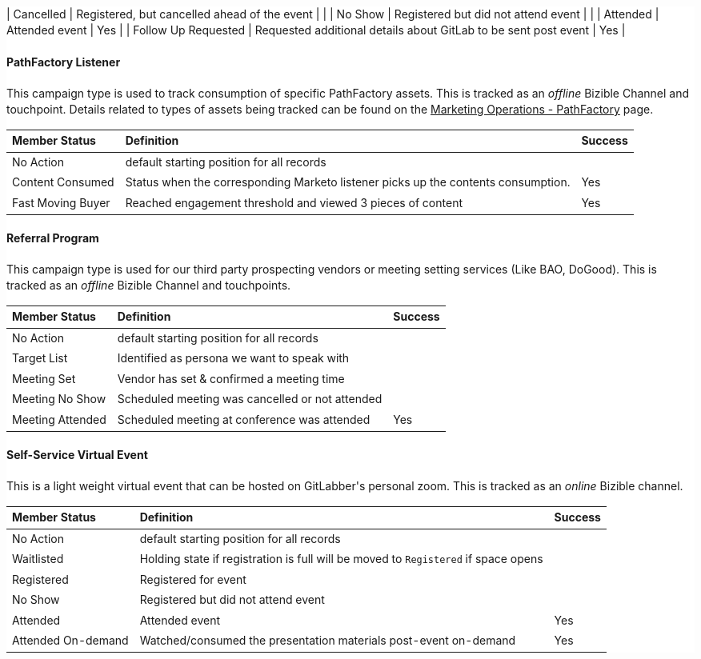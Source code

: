 | Cancelled                       | Registered, but cancelled ahead of the event                                          |          |
| No Show                         | Registered but did not attend event                                                   |          |
| Attended                        | Attended event                                                                        | Yes      |
| Follow Up Requested             | Requested additional details about GitLab to be sent post event                       | Yes      |


#### PathFactory Listener
This campaign type is used to track consumption of specific PathFactory assets. This is tracked as an *offline* Bizible Channel and touchpoint. Details related to types of assets being tracked can be found on the [Marketing Operations - PathFactory](/handbook/marketing/marketing-operations/pathfactory/#listening-campaigns) page. 

| Member Status                   | Definition                                                                            | Success  |
|:--------------------------------|:--------------------------------------------------------------------------------------|:---------|
| No Action                       | default starting position for all records                                             |          |
| Content Consumed                | Status when the corresponding Marketo listener picks up the contents consumption.     | Yes      |
| Fast Moving Buyer               | Reached engagement threshold and viewed 3 pieces of content                           | Yes      |              



#### Referral Program
This campaign type is used for our third party prospecting vendors or meeting setting services (Like BAO, DoGood). This is tracked as an *offline* Bizible Channel and touchpoints.

| Member Status                   | Definition                                                                            | Success  |
|:--------------------------------|:--------------------------------------------------------------------------------------|:---------|
| No Action                       | default starting position for all records                                             |          |
| Target List               | Identified as persona we want to speak with                    |          |
| Meeting Set               | Vendor has set & confirmed a meeting time                    |          |
| Meeting No Show               | Scheduled meeting was cancelled or not attended                    |          |
| Meeting Attended               | Scheduled meeting at conference was attended                     | Yes      |


#### Self-Service Virtual Event
This is a light weight virtual event that can be hosted on GitLabber's personal zoom. This is tracked as an *online* Bizible channel.

| Member Status                   | Definition                                                                            | Success  |
|:--------------------------------|:--------------------------------------------------------------------------------------|:---------|
| No Action                       | default starting position for all records                                             |          |
| Waitlisted                      | Holding state if registration is full will be moved to `Registered` if space opens    |          |
| Registered                      | Registered for event                                                                  |          |
| No Show                         | Registered but did not attend event                                                   |          |
| Attended                        | Attended event                                                                        | Yes      |
| Attended On-demand              | Watched/consumed the presentation materials post-event on-demand                      | Yes      |
